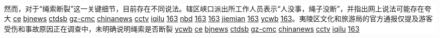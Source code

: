 然而，对于“绳索断裂”这一关键细节，目前存在不同说法。辖区峡口派出所工作人员表示“人没事，绳子没断”，并指出网上说法可能存在夸大 [ce](https://vertexaisearch.cloud.google.com/grounding-api-redirect/AUZIYQEhkdzRnzSkui1EynlOwOx3__x6NCGD5Ct6T8OlVVnQfmCsn9kIOV5VtJEdIeivSqjTuX1o8JTFs4knVlRFoESW3CbwbO4V777EhrU9NQ5YVpOzqOGkS_hQ3qPIkkMbBqmzcRv8praTh-vreKwX4Ys-QYsX9KMnTtUn) [bjnews](https://vertexaisearch.cloud.google.com/grounding-api-redirect/AUZIYQFtxN5JsvlZebElCMd3xXTrIyKZzfIcBPdp0jv0-88XpKlLBY6Ai9ppvAhHOCEUE8DwH24efR39F3DsxqMOhjWLAz_ui24_sTxeaUnnHM_0UWC1Df2D3tdMfYBk5APAvVpphzgat3bB_CbOadzqLWzkbg==) [ctdsb](https://vertexaisearch.cloud.google.com/grounding-api-redirect/AUZIYQF1tf24b2wLh8g3ECkxgR6_9ysaL9M1l5MJoGaOUEV7V5URxiny03-tM2DGIkDjMdFLl1GK0EXEBXXtKbPnAbc9XyLDzrI64MTsv93CWbVbUQWbUKyFP9iuKamdhWVLHM5jzi70PLKLKOWA) [gz-cmc](https://vertexaisearch.cloud.google.com/grounding-api-redirect/AUZIYQFOJmP9VB1PqgS9Wa8W9689LE8s-jOnenGAnVA_AwDQWTpxxBXWXdqi9I342oZmdAyZj2iik1Ddtk-JYagcPT-B7YdkYQFg8sSnslvhQZ2wpN89nYYxgYmxjWbe4N2uZeJ__WFBjmQ0nFMdUc_O31LCn2bWIHGZcpXwxRkFq9wv6o0O4WzfNUY41eoNjDM=) [chinanews](https://vertexaisearch.cloud.google.com/grounding-api-redirect/AUZIYQFuqZ8OTjsrm_zljyP3cpO_xBYo9WbfXLxF53oQMJVyY9aKGGbdSxMN4h829JwNeniapAVeehUrNtdHhkoSm3mnbji3akFuOHZbJbtgI1hQiOjJ0-wKiPnA2qVb-QdenQBIeZUK6VR5O-m6DppLTGjK9qKqCg==) [cctv](https://vertexaisearch.cloud.google.com/grounding-api-redirect/AUZIYQHCFbNA4xXVlcqUSlmfPIcQYNMyanrfRQTldzfKfmpH0G6t0yWRkXKpVq9B8OWWI3F-ww4t71gLlaJ3gkMKfaBLLuzTAmTpIQo7Zwn10aKQfFlluctNVjDMp1KTI8Gdy48z8V2xJ0VobRxk2nKDHooEZWPP0IrsM_G_XRpip9Zt) [iqilu](https://vertexaisearch.cloud.google.com/grounding-api-redirect/AUZIYQG4A8dPiD1AnsFZsJNK7eHhYvBRbvg09zJ1Qo1wMRzkb35iyr6Tnx6UIOB41WQmoXburYzhlb-aiQiQaxcnGMrfNUw2SMQ6hLEEOGoCOj20yk3yUjZ36ipzMHVhiNjmlvtI7E4j-AY9i4k_GDzD6iBNwjNc) [163](https://vertexaisearch.cloud.google.com/grounding-api-redirect/AUZIYQEL1M9y7MngP4eLN8WgQx2CFeEEWw3ZkZe21jpl_4VKWKpLIGPwCmrY6hsBFCIa2ueLDnPbAhWeTuqHHWIRiYjaXxxxE-xI7zyKb_mT3n-IgtxT2qDFBh_LVlD_XX96nJKXNzKRQvctIbQAUzgIPJsJ41nSLv2hnsZXDamTALA2K_4=) [nbd](https://vertexaisearch.cloud.google.com/grounding-api-redirect/AUZIYQHGSuN-z0w8yCRFoQvVRa31J_tLFfji3IbEx-RNwD82BXWTjXmT8TLEcHGQmp7pTdg-5t59YpzeBfNtQXkrtJgXBgW5I8bme61jZ-VDkIpk5V8W07tinPfOG5kUMTc4PJ4znWyHveeJkiiPW8QkPid-U_A=) [163](https://vertexaisearch.cloud.google.com/grounding-api-redirect/AUZIYQGfomUmt3dsL39iq3kKGMiXxL_HORGNpVCZ6axTJMKbfqyyCt_LMHWUCAMtQ701xBgYBslHYVBT5fqFJRBxOfCE7EMpzU1omkNxO0CefxihmTCojABm5L5kNxowe6zn6JvCTSIDRDI4vIQG2JOif2KLB027Ob6l4lXpeCzFwFx_55M=) [163](https://vertexaisearch.cloud.google.com/grounding-api-redirect/AUZIYQFtxN5JsvlZebElCMd3xXTrIyKZzfIcBPdp0jv0-88XpKlLBY6Ai9ppvAhHOCEUE8DwH24efR39F3DsxqMOhjWLAz_ui24_sTxeaUnnHM_0UWC1Df2D3tdMfYBk5APAvVpphzgat3bB_CbOadzqLWzkbg==0) [jiemian](https://vertexaisearch.cloud.google.com/grounding-api-redirect/AUZIYQFtxN5JsvlZebElCMd3xXTrIyKZzfIcBPdp0jv0-88XpKlLBY6Ai9ppvAhHOCEUE8DwH24efR39F3DsxqMOhjWLAz_ui24_sTxeaUnnHM_0UWC1Df2D3tdMfYBk5APAvVpphzgat3bB_CbOadzqLWzkbg==1) [163](https://vertexaisearch.cloud.google.com/grounding-api-redirect/AUZIYQFtxN5JsvlZebElCMd3xXTrIyKZzfIcBPdp0jv0-88XpKlLBY6Ai9ppvAhHOCEUE8DwH24efR39F3DsxqMOhjWLAz_ui24_sTxeaUnnHM_0UWC1Df2D3tdMfYBk5APAvVpphzgat3bB_CbOadzqLWzkbg==2) [ycwb](https://vertexaisearch.cloud.google.com/grounding-api-redirect/AUZIYQFtxN5JsvlZebElCMd3xXTrIyKZzfIcBPdp0jv0-88XpKlLBY6Ai9ppvAhHOCEUE8DwH24efR39F3DsxqMOhjWLAz_ui24_sTxeaUnnHM_0UWC1Df2D3tdMfYBk5APAvVpphzgat3bB_CbOadzqLWzkbg==3) [163](https://vertexaisearch.cloud.google.com/grounding-api-redirect/AUZIYQFtxN5JsvlZebElCMd3xXTrIyKZzfIcBPdp0jv0-88XpKlLBY6Ai9ppvAhHOCEUE8DwH24efR39F3DsxqMOhjWLAz_ui24_sTxeaUnnHM_0UWC1Df2D3tdMfYBk5APAvVpphzgat3bB_CbOadzqLWzkbg==4)。夷陵区文化和旅游局的官方通报仅提及游客受伤和事故原因正在调查中，未明确说明绳索是否断裂 [ycwb](https://vertexaisearch.cloud.google.com/grounding-api-redirect/AUZIYQFKvp1CuwuqQThwFJtklkoXgtqPJUeiXOzeRZgljqwWMdqOx5AZdElNeWYiTZ5Qu0WfhvnhW2suKetYzyQIX-jlBm7izGfUO9diLTiKLESxKlgq9EN5Oc-4rY_YGOAjDbWVIdPur1UsSuIymc_DUDv7) [ce](https://vertexaisearch.cloud.google.com/grounding-api-redirect/AUZIYQEhkdzRnzSkui1EynlOwOx3__x6NCGD5Ct6T8OlVVnQfmCsn9kIOV5VtJEdIeivSqjTuX1o8JTFs4knVlRFoESW3CbwbO4V777EhrU9NQ5YVpOzqOGkS_hQ3qPIkkMbBqmzcRv8praTh-vreKwX4Ys-QYsX9KMnTtUn) [bjnews](https://vertexaisearch.cloud.google.com/grounding-api-redirect/AUZIYQFtxN5JsvlZebElCMd3xXTrIyKZzfIcBPdp0jv0-88XpKlLBY6Ai9ppvAhHOCEUE8DwH24efR39F3DsxqMOhjWLAz_ui24_sTxeaUnnHM_0UWC1Df2D3tdMfYBk5APAvVpphzgat3bB_CbOadzqLWzkbg==) [ctdsb](https://vertexaisearch.cloud.google.com/grounding-api-redirect/AUZIYQF1tf24b2wLh8g3ECkxgR6_9ysaL9M1l5MJoGaOUEV7V5URxiny03-tM2DGIkDjMdFLl1GK0EXEBXXtKbPnAbc9XyLDzrI64MTsv93CWbVbUQWbUKyFP9iuKamdhWVLHM5jzi70PLKLKOWA) [gz-cmc](https://vertexaisearch.cloud.google.com/grounding-api-redirect/AUZIYQFOJmP9VB1PqgS9Wa8W9689LE8s-jOnenGAnVA_AwDQWTpxxBXWXdqi9I342oZmdAyZj2iik1Ddtk-JYagcPT-B7YdkYQFg8sSnslvhQZ2wpN89nYYxgYmxjWbe4N2uZeJ__WFBjmQ0nFMdUc_O31LCn2bWIHGZcpXwxRkFq9wv6o0O4WzfNUY41eoNjDM=) [chinanews](https://vertexaisearch.cloud.google.com/grounding-api-redirect/AUZIYQFuqZ8OTjsrm_zljyP3cpO_xBYo9WbfXLxF53oQMJVyY9aKGGbdSxMN4h829JwNeniapAVeehUrNtdHhkoSm3mnbji3akFuOHZbJbtgI1hQiOjJ0-wKiPnA2qVb-QdenQBIeZUK6VR5O-m6DppLTGjK9qKqCg==) [cctv](https://vertexaisearch.cloud.google.com/grounding-api-redirect/AUZIYQHCFbNA4xXVlcqUSlmfPIcQYNMyanrfRQTldzfKfmpH0G6t0yWRkXKpVq9B8OWWI3F-ww4t71gLlaJ3gkMKfaBLLuzTAmTpIQo7Zwn10aKQfFlluctNVjDMp1KTI8Gdy48z8V2xJ0VobRxk2nKDHooEZWPP0IrsM_G_XRpip9Zt) [iqilu](https://vertexaisearch.cloud.google.com/grounding-api-redirect/AUZIYQG4A8dPiD1AnsFZsJNK7eHhYvBRbvg09zJ1Qo1wMRzkb35iyr6Tnx6UIOB41WQmoXburYzhlb-aiQiQaxcnGMrfNUw2SMQ6hLEEOGoCOj20yk3yUjZ36ipzMHVhiNjmlvtI7E4j-AY9i4k_GDzD6iBNwjNc) [163](https://vertexaisearch.cloud.google.com/grounding-api-redirect/AUZIYQEL1M9y7MngP4eLN8WgQx2CFeEEWw3ZkZe21jpl_4VKWKpLIGPwCmrY6hsBFCIa2ueLDnPbAhWeTuqHHWIRiYjaXxxxE-xI7zyKb_mT3n-IgtxT2qDFBh_LVlD_XX96nJKXNzKRQvctIbQAUzgIPJsJ41nSLv2hnsZXDamTALA2K_4=)